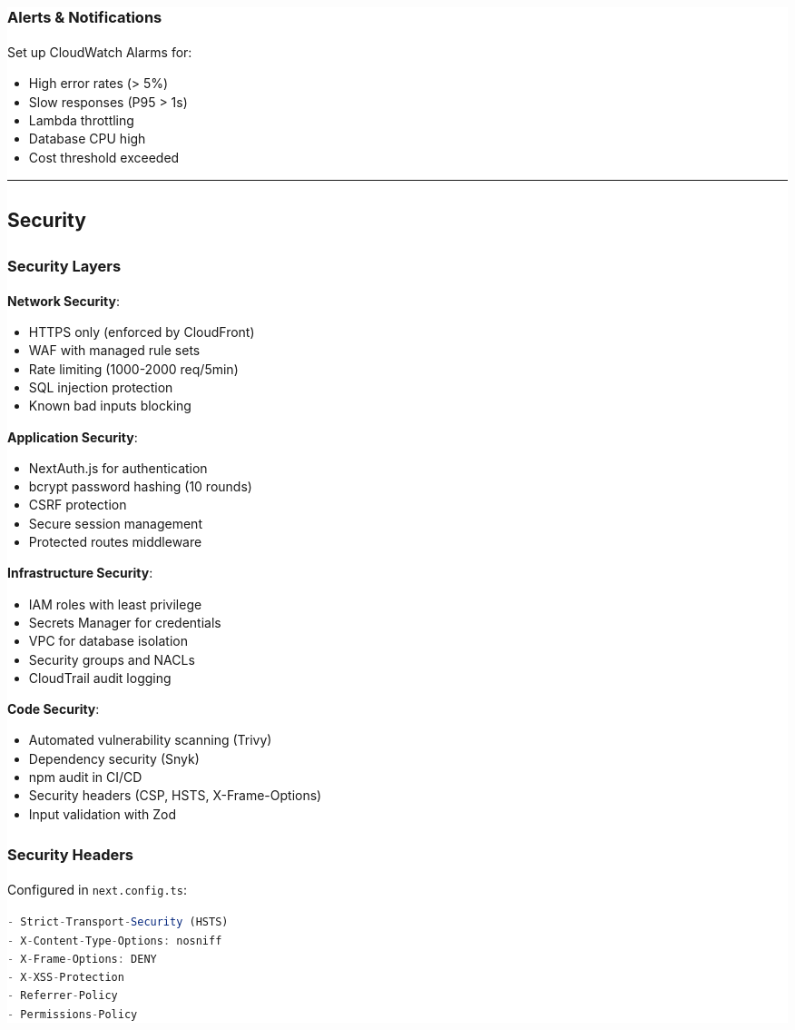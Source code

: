 ### Alerts & Notifications

Set up CloudWatch Alarms for:
- High error rates (> 5%)
- Slow responses (P95 > 1s)
- Lambda throttling
- Database CPU high
- Cost threshold exceeded

---

## Security

### Security Layers

**Network Security**:
- HTTPS only (enforced by CloudFront)
- WAF with managed rule sets
- Rate limiting (1000-2000 req/5min)
- SQL injection protection
- Known bad inputs blocking

**Application Security**:
- NextAuth.js for authentication
- bcrypt password hashing (10 rounds)
- CSRF protection
- Secure session management
- Protected routes middleware

**Infrastructure Security**:
- IAM roles with least privilege
- Secrets Manager for credentials
- VPC for database isolation
- Security groups and NACLs
- CloudTrail audit logging

**Code Security**:
- Automated vulnerability scanning (Trivy)
- Dependency security (Snyk)
- npm audit in CI/CD
- Security headers (CSP, HSTS, X-Frame-Options)
- Input validation with Zod

### Security Headers

Configured in `next.config.ts`:
```typescript
- Strict-Transport-Security (HSTS)
- X-Content-Type-Options: nosniff
- X-Frame-Options: DENY
- X-XSS-Protection
- Referrer-Policy
- Permissions-Policy
```
